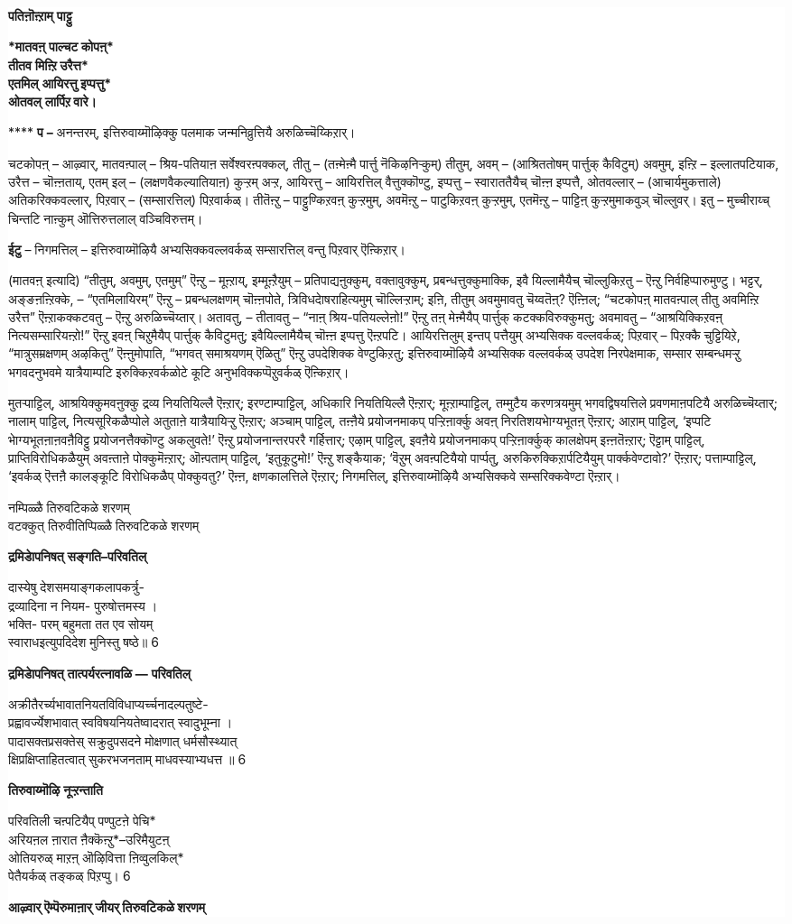 **पतिऩॊऩ्ऱाम्** **पाट्टु**

**\*मातवऩ्** **पाल्चट कोपऩ्\*  
तीतव** **मिऩ्ऱि उरैत्त\*  
एतमिल्** **आयिरत्तु इप्पत्तु\*  
ओतवल्** **लार्पिऱ वारे।**

**** **प** **–** अनन्तरम्, इत्तिरुवाय्मॊऴिक्कु पलमाक जन्मनिव्रुत्तियै अरुळिच्चॆय्किऱार्।

 चटकोपऩ् – आऴ्वार्, मातवऩ्पाल् – श्रिय-पतियाऩ सर्वेश्वरऩ्पक्कल्, तीतु – (तऩ्मेऩ्मै पार्त्तु नॆकिऴनिऱ्कुम्) तीतुम्, अवम् – (आश्रिततोषम् पार्त्तुक् कैविटुम्) अवमुम्, इऩ्ऱि – इल्लातपटियाक, उरैत्त – चॊऩ्ऩताय्, एतम् इल् – (लक्षणवैकल्यातियाऩ) कुऱ्ऱम् अऱ्ऱ, आयिरत्तु – आयिरत्तिल् वैत्तुक्कॊण्टु, इप्पत्तु – स्वाराततैयैच् चॊऩ्ऩ इप्पत्तै, ओतवल्लार् – (आचार्यमुकत्ताले) अतिकरिक्कवल्लार्, पिऱवार् – (सम्सारत्तिल्) पिऱवार्कळ्। तीतॆऩ्ऱु – पाट्टुण्किऱवऩ् कुऱ्ऱमुम्, अवमॆऩ्ऱु – पाटुकिऱवऩ् कुऱ्ऱमुम्, एतमॆऩ्ऱु – पाट्टिऩ् कुऱ्ऱमुमाकवुञ् चॊल्लुवर्। इतु – मुच्चीराय्च् चिन्तटि नाऩ्कुम् ऒत्तिरुत्तलाल् वञ्चिविरुत्तम्।

 **ईटु** – निगमत्तिल् – इत्तिरुवाय्मॊऴियै अभ्यसिक्कवल्लवर्कळ् सम्सारत्तिल् वन्तु पिऱवार् ऎऩ्किऱार्।

 (मातवऩ् इत्यादि) “तीतुम्, अवमुम्, एतमुम्” ऎऩ्ऱु – मूऩ्ऱाय्, इम्मूऩ्ऱैयुम् – प्रतिपाद्यऩुक्कुम्, वक्तावुक्कुम्, प्रबन्धत्तुक्कुमाक्कि, इवै यिल्लामैयैच् चॊल्लुकिऱतु – ऎऩ्ऱु निर्वहिप्पारुमुण्टु। भट्टर्, अङ्ङऩऩ्ऱिक्के, – “एतमिलायिरम्” ऎऩ्ऱु – प्रबन्धलक्षणम् चॊऩ्ऩपोते, त्रिविधदेाषराहित्यमुम् चॊल्लिऱ्ऱाम्; इऩि, तीतुम् अवमुमावतु चॆय्वतॆऩ्? ऎऩ्ऩिल्; “चटकोपऩ् मातवऩ्पाल् तीतु अवमिऩ्ऱि उरैत्त” ऎऩ्ऱाकक्कटवतु – ऎऩ्ऱु अरुळिच्चॆय्तार्। अतावतु, – तीतावतु – “नाऩ् श्रिय-पतियल्लेऩो!” ऎऩ्ऱु तऩ् मेऩ्मैयैप् पार्त्तुक् कटक्कविरुक्कुमतु; अवमावतु – “आश्रयिक्किऱवऩ् नित्यसम्सारियऩ्ऱो!” ऎऩ्ऱु इवऩ् चिऱुमैयैप् पार्त्तुक् कैविटुमतु; इवैयिल्लामैयैच् चॊऩ्ऩ इप्पत्तु ऎऩ्ऱपटि। आयिरत्तिलुम् इन्तप् पत्तैयुम् अभ्यसिक्क वल्लवर्कळ्; पिऱवार् – पिऱक्कै चुट्टियिऱे, “मात्रुसम्रक्षणम् अऴकितु” ऎऩ्ऩुमोपाति, “भगवत् समाश्रयणम् ऎळितु” ऎऩ्ऱु उपदेशिक्क वेण्टुकिऱतु; इत्तिरुवाय्मॊऴियै अभ्यसिक्क वल्लवर्कळ् उपदेश निरपेक्षमाक, सम्सार सम्बन्धमऱ्ऱु भगवदनुभवमे यात्रैयाम्पटि इरुक्किऱवर्कळोटे कूटि अनुभविक्कप्पॆऱुवर्कळ् ऎऩ्किऱार्।

 मुतऱ्पाट्टिल्, आश्रयिक्कुमवऩुक्कु द्रव्य नियतियिल्लै ऎऩ्ऱार्; इरण्टाम्पाट्टिल्, अधिकारि नियतियिल्लै ऎऩ्ऱार्; मूऩ्ऱाम्पाट्टिल्, तम्मुटैय करणत्रयमुम् भगवद्विषयत्तिले प्रवणमाऩपटियै अरुळिच्चॆय्तार्; नालाम् पाट्टिल्, नित्यसूरिकळैप्पोले अतुताऩे यात्रैयायिऱ्ऱु ऎऩ्ऱार्; अञ्चाम् पाट्टिल्, तऩ्ऩैये प्रयोजनमाकप् पऱ्ऱिऩार्क्कु अवऩ् निरतिशयभेाग्यभूतऩ् ऎऩ्ऱार्; आऱाम् पाट्टिल्, ‘इप्पटि भेाग्यभूतऩाऩवऩैविट्टु प्रयोजनत्तैक्कॊण्टु अकलुवते!’ ऎऩ्ऱु प्रयोजनान्तरपररै गर्हित्तार्; एऴाम् पाट्टिल्, इवऩैये प्रयोजनमाकप् पऱ्ऱिऩार्क्कुक् कालक्षेपम् इऩ्ऩतॆऩ्ऱार्; ऎट्टाम् पाट्टिल्, प्राप्तिविरोधिकळैयुम् अवऩ्ताऩे पोक्कुमॆऩ्ऱार्; ऒऩ्पताम् पाट्टिल्, ‘इतुकूटुमो!’ ऎऩ्ऱु शङ्कैयाक; ‘वॆऱुम् अवऩ्पटियैयो पार्प्पतु, अरुकिरुक्किऱार्पटियैयुम् पार्क्कवेण्टावो?’ ऎऩ्ऱार्; पत्ताम्पाट्टिल्, ‘इवर्कळ् ऎत्तऩै कालङ्कूटि विरोधिकळैप् पोक्कुवतु?’ ऎऩ्ऩ, क्षणकालत्तिले ऎऩ्ऱार्; निगमत्तिल्, इत्तिरुवाय्मॊऴियै अभ्यसिक्कवे सम्सरिक्कवेण्टा ऎऩ्ऱार्।

नम्पिळ्ळै तिरुवटिकळे शरणम्  
वटक्कुत् तिरुवीतिप्पिळ्ळै तिरुवटिकळे शरणम्

**द्रमिडेापनिषत्** **सङ्गति–परिवतिल्**

दास्येषु देशसमयाङ्गकलापकर्त्रु-  
द्रव्यादिना न नियम- पुरुषोत्तमस्य ।  
भक्ति- परम् बहुमता तत एव सो‍यम्  
स्वाराधइत्युपदिदेश मुनिस्तु षष्ठे॥ 6

**द्रमिडेापनिषत्** **तात्पर्यरत्नावळि** **—** **परिवतिल्**

अक्रीतैरर्च्यभावातनियतविविधाप्यर्च्चनादल्पतुष्टे-  
प्रह्वावर्ज्येशभावात् स्वविषयनियतेष्वादरात् स्वादुभूम्ना ।  
पादासक्तप्रसक्तेस् सक्रुदुपसदने मोक्षणात् धर्मसौस्थ्यात्  
क्षिप्रक्षिप्ताहितत्वात् सुकरभजनताम् माधवस्याभ्यधत्त ॥ 6

**तिरुवाय्मॊऴि** **नूऱ्ऱन्ताति**

परिवतिली चऩ्पटियैप् पण्पुटऩे पेचि\*  
अरियऩल ऩारात ऩैक्कॆऩ्ऱु\*–उरिमैयुटऩ्  
ओतियरुळ् माऱऩ् ऒऴिवित्ता ऩिव्वुलकिल्\*  
पेतैयर्कळ् तङ्कळ् पिऱप्पु। 6

**आऴ्वार् ऎम्पॆरुमाऩार् जीयर् तिरुवटिकळे शरणम्**

